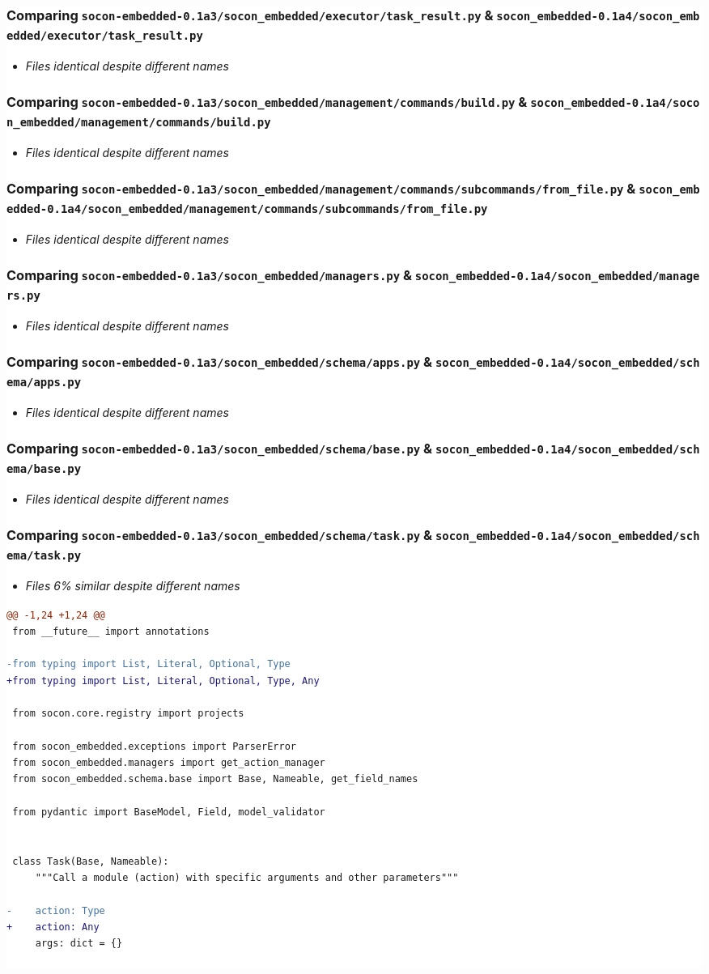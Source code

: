 ### Comparing `socon-embedded-0.1a3/socon_embedded/executor/task_result.py` & `socon_embedded-0.1a4/socon_embedded/executor/task_result.py`

 * *Files identical despite different names*

### Comparing `socon-embedded-0.1a3/socon_embedded/management/commands/build.py` & `socon_embedded-0.1a4/socon_embedded/management/commands/build.py`

 * *Files identical despite different names*

### Comparing `socon-embedded-0.1a3/socon_embedded/management/commands/subcommands/from_file.py` & `socon_embedded-0.1a4/socon_embedded/management/commands/subcommands/from_file.py`

 * *Files identical despite different names*

### Comparing `socon-embedded-0.1a3/socon_embedded/managers.py` & `socon_embedded-0.1a4/socon_embedded/managers.py`

 * *Files identical despite different names*

### Comparing `socon-embedded-0.1a3/socon_embedded/schema/apps.py` & `socon_embedded-0.1a4/socon_embedded/schema/apps.py`

 * *Files identical despite different names*

### Comparing `socon-embedded-0.1a3/socon_embedded/schema/base.py` & `socon_embedded-0.1a4/socon_embedded/schema/base.py`

 * *Files identical despite different names*

### Comparing `socon-embedded-0.1a3/socon_embedded/schema/task.py` & `socon_embedded-0.1a4/socon_embedded/schema/task.py`

 * *Files 6% similar despite different names*

```diff
@@ -1,24 +1,24 @@
 from __future__ import annotations
 
-from typing import List, Literal, Optional, Type
+from typing import List, Literal, Optional, Type, Any
 
 from socon.core.registry import projects
 
 from socon_embedded.exceptions import ParserError
 from socon_embedded.managers import get_action_manager
 from socon_embedded.schema.base import Base, Nameable, get_field_names
 
 from pydantic import BaseModel, Field, model_validator
 
 
 class Task(Base, Nameable):
     """Call a module (action) with specific arguments and other parameters"""
 
-    action: Type
+    action: Any
     args: dict = {}
 
```